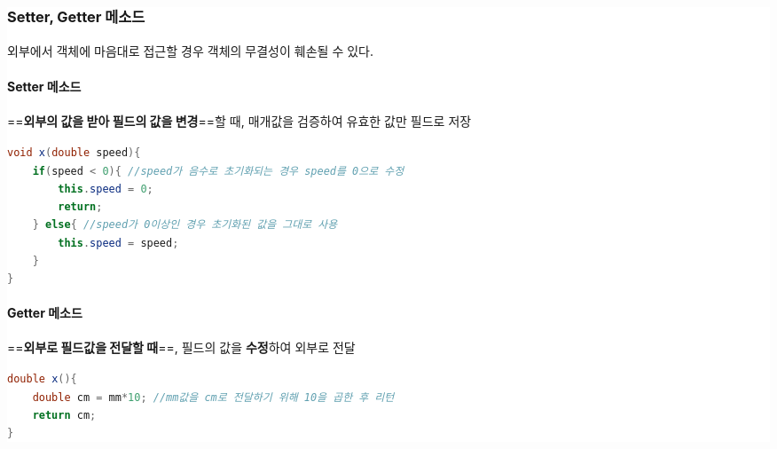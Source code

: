 
### Setter, Getter 메소드
외부에서 객체에 마음대로 접근할 경우 객체의 무결성이 훼손될 수 있다.

#### Setter 메소드
==**외부의 값을 받아 필드의 값을 변경**==할 때, 매개값을 검증하여 유효한 값만 필드로 저장
```java
void x(double speed){
	if(speed < 0){ //speed가 음수로 초기화되는 경우 speed를 0으로 수정
		this.speed = 0;
		return;
	} else{ //speed가 0이상인 경우 초기화된 값을 그대로 사용
		this.speed = speed;
	}
}
```


#### Getter 메소드
==**외부로 필드값을 전달할 때**==, 필드의 값을 **수정**하여 외부로 전달
```java
double x(){
	double cm = mm*10; //mm값을 cm로 전달하기 위해 10을 곱한 후 리턴
	return cm;
}
```

